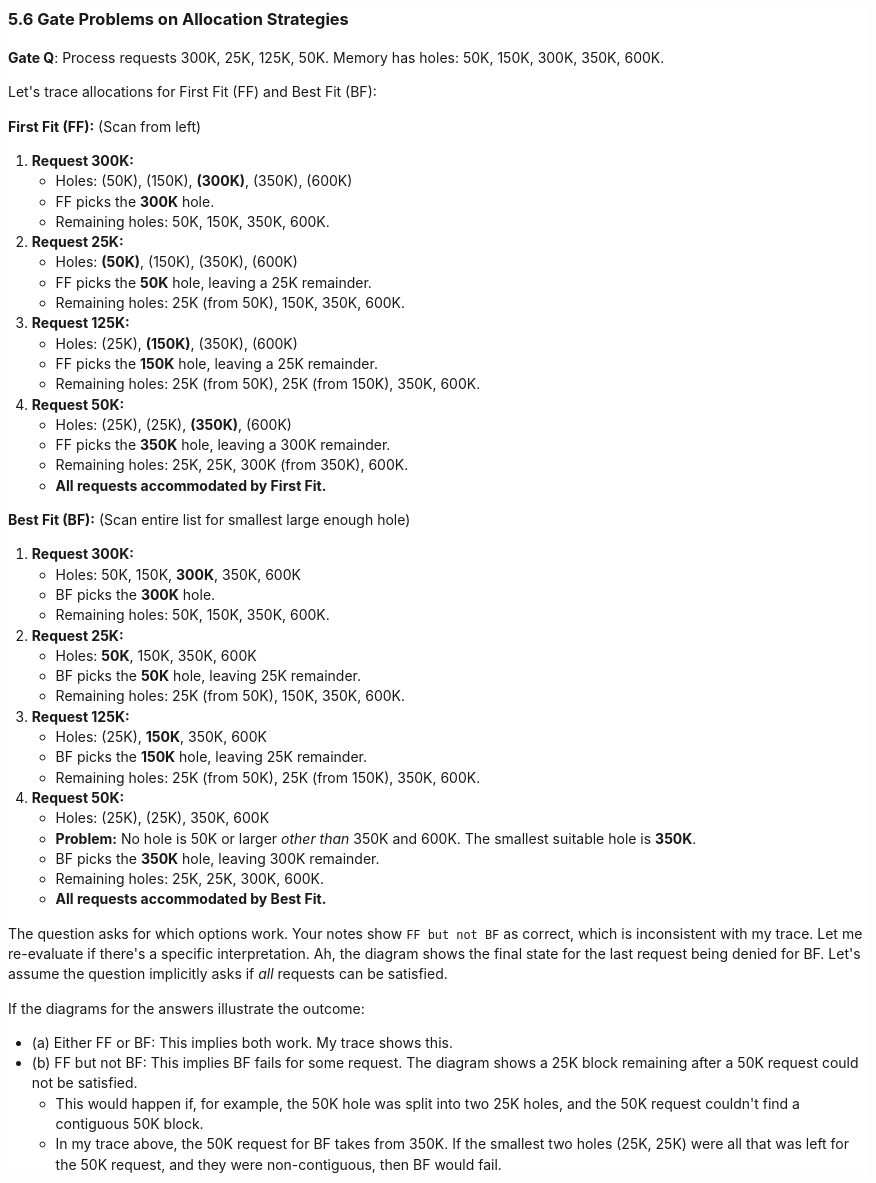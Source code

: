 ### 5.6 Gate Problems on Allocation Strategies

**Gate Q**: Process requests 300K, 25K, 125K, 50K.
Memory has holes: 50K, 150K, 300K, 350K, 600K.

Let's trace allocations for First Fit (FF) and Best Fit (BF):

**First Fit (FF):** (Scan from left)
1.  **Request 300K:**
    *   Holes: (50K), (150K), **(300K)**, (350K), (600K)
    *   FF picks the **300K** hole.
    *   Remaining holes: 50K, 150K, 350K, 600K.
2.  **Request 25K:**
    *   Holes: **(50K)**, (150K), (350K), (600K)
    *   FF picks the **50K** hole, leaving a 25K remainder.
    *   Remaining holes: 25K (from 50K), 150K, 350K, 600K.
3.  **Request 125K:**
    *   Holes: (25K), **(150K)**, (350K), (600K)
    *   FF picks the **150K** hole, leaving a 25K remainder.
    *   Remaining holes: 25K (from 50K), 25K (from 150K), 350K, 600K.
4.  **Request 50K:**
    *   Holes: (25K), (25K), **(350K)**, (600K)
    *   FF picks the **350K** hole, leaving a 300K remainder.
    *   Remaining holes: 25K, 25K, 300K (from 350K), 600K.
    *   **All requests accommodated by First Fit.**

**Best Fit (BF):** (Scan entire list for smallest large enough hole)
1.  **Request 300K:**
    *   Holes: 50K, 150K, **300K**, 350K, 600K
    *   BF picks the **300K** hole.
    *   Remaining holes: 50K, 150K, 350K, 600K.
2.  **Request 25K:**
    *   Holes: **50K**, 150K, 350K, 600K
    *   BF picks the **50K** hole, leaving 25K remainder.
    *   Remaining holes: 25K (from 50K), 150K, 350K, 600K.
3.  **Request 125K:**
    *   Holes: (25K), **150K**, 350K, 600K
    *   BF picks the **150K** hole, leaving 25K remainder.
    *   Remaining holes: 25K (from 50K), 25K (from 150K), 350K, 600K.
4.  **Request 50K:**
    *   Holes: (25K), (25K), 350K, 600K
    *   **Problem:** No hole is 50K or larger *other than* 350K and 600K. The smallest suitable hole is **350K**.
    *   BF picks the **350K** hole, leaving 300K remainder.
    *   Remaining holes: 25K, 25K, 300K, 600K.
    *   **All requests accommodated by Best Fit.**

The question asks for which options work. Your notes show `FF but not BF` as correct, which is inconsistent with my trace. Let me re-evaluate if there's a specific interpretation.
Ah, the diagram shows the final state for the last request being denied for BF. Let's assume the question implicitly asks if *all* requests can be satisfied.

If the diagrams for the answers illustrate the outcome:
*   (a) Either FF or BF: This implies both work. My trace shows this.
*   (b) FF but not BF: This implies BF fails for some request. The diagram shows a 25K block remaining after a 50K request could not be satisfied.
    *   This would happen if, for example, the 50K hole was split into two 25K holes, and the 50K request couldn't find a contiguous 50K block.
    *   In my trace above, the 50K request for BF takes from 350K. If the smallest two holes (25K, 25K) were all that was left for the 50K request, and they were non-contiguous, then BF would fail.
